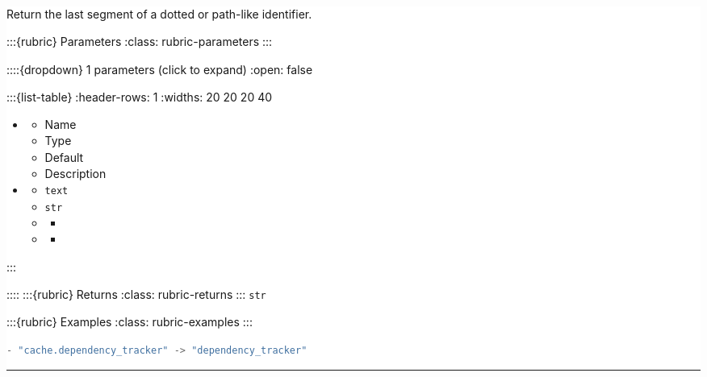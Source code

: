 Return the last segment of a dotted or path-like identifier.



:::{rubric} Parameters
:class: rubric-parameters
:::

::::{dropdown} 1 parameters (click to expand)
:open: false

:::{list-table}
:header-rows: 1
:widths: 20 20 20 40

* - Name
  - Type
  - Default
  - Description
* - `text`
  - `str`
  - -
  - -
:::

::::
:::{rubric} Returns
:class: rubric-returns
:::
`str`




:::{rubric} Examples
:class: rubric-examples
:::
```python
- "cache.dependency_tracker" -> "dependency_tracker"
```


---
